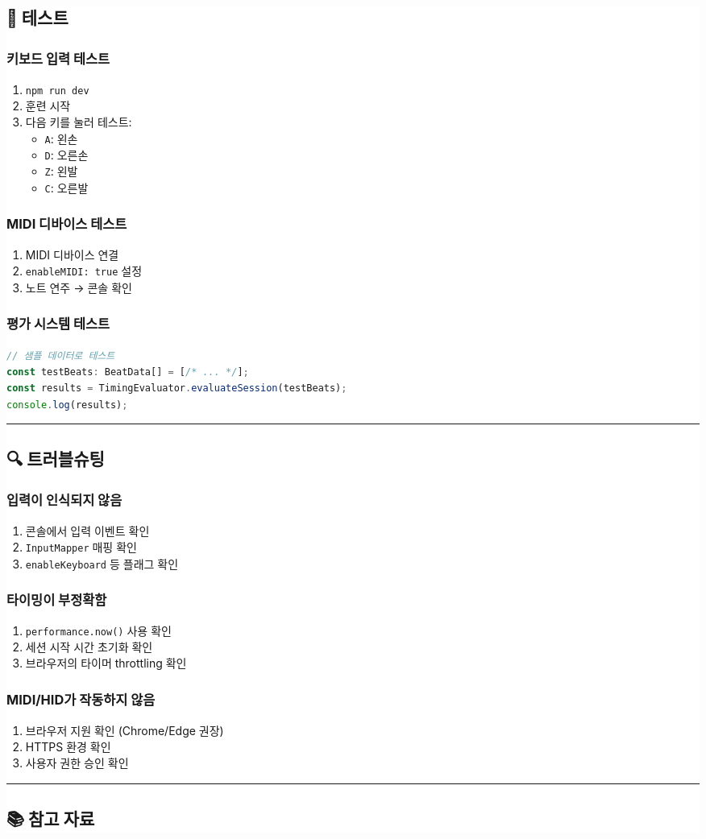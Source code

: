 
## 🧪 테스트

### 키보드 입력 테스트

1. `npm run dev`
2. 훈련 시작
3. 다음 키를 눌러 테스트:
   - `A`: 왼손
   - `D`: 오른손
   - `Z`: 왼발
   - `C`: 오른발

### MIDI 디바이스 테스트

1. MIDI 디바이스 연결
2. `enableMIDI: true` 설정
3. 노트 연주 → 콘솔 확인

### 평가 시스템 테스트

```typescript
// 샘플 데이터로 테스트
const testBeats: BeatData[] = [/* ... */];
const results = TimingEvaluator.evaluateSession(testBeats);
console.log(results);
```

---

## 🔍 트러블슈팅

### 입력이 인식되지 않음
1. 콘솔에서 입력 이벤트 확인
2. `InputMapper` 매핑 확인
3. `enableKeyboard` 등 플래그 확인

### 타이밍이 부정확함
1. `performance.now()` 사용 확인
2. 세션 시작 시간 초기화 확인
3. 브라우저의 타이머 throttling 확인

### MIDI/HID가 작동하지 않음
1. 브라우저 지원 확인 (Chrome/Edge 권장)
2. HTTPS 환경 확인
3. 사용자 권한 승인 확인

---

## 📚 참고 자료
